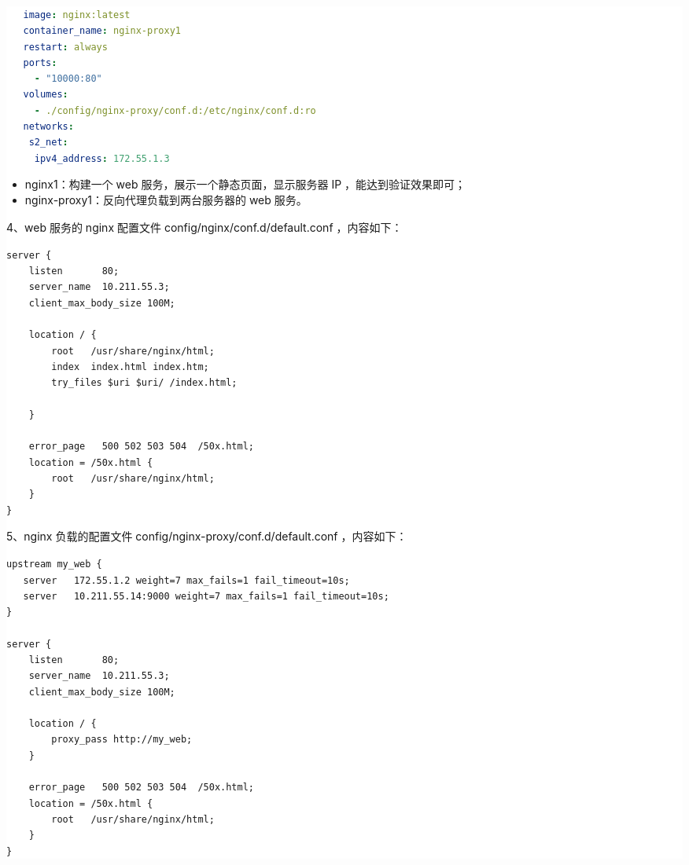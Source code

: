 ```yaml
   image: nginx:latest
   container_name: nginx-proxy1
   restart: always
   ports:
     - "10000:80"
   volumes:
     - ./config/nginx-proxy/conf.d:/etc/nginx/conf.d:ro
   networks:
    s2_net:
     ipv4_address: 172.55.1.3
```

* nginx1：构建一个 web 服务，展示一个静态页面，显示服务器 IP ，能达到验证效果即可；
* nginx-proxy1：反向代理负载到两台服务器的 web 服务。

4、web 服务的 nginx 配置文件 config/nginx/conf.d/default.conf  ，内容如下：

```nginx
server {
    listen       80;
    server_name  10.211.55.3;
    client_max_body_size 100M;

    location / {
        root   /usr/share/nginx/html;
        index  index.html index.htm;
        try_files $uri $uri/ /index.html;

    }

    error_page   500 502 503 504  /50x.html;
    location = /50x.html {
        root   /usr/share/nginx/html;
    }
}
```

5、nginx 负载的配置文件 config/nginx-proxy/conf.d/default.conf  ，内容如下：

```nginx
upstream my_web {
   server   172.55.1.2 weight=7 max_fails=1 fail_timeout=10s;
   server   10.211.55.14:9000 weight=7 max_fails=1 fail_timeout=10s;
}

server {
    listen       80;
    server_name  10.211.55.3;
    client_max_body_size 100M;

    location / {
        proxy_pass http://my_web;
    }

    error_page   500 502 503 504  /50x.html;
    location = /50x.html {
        root   /usr/share/nginx/html;
    }
}
```
